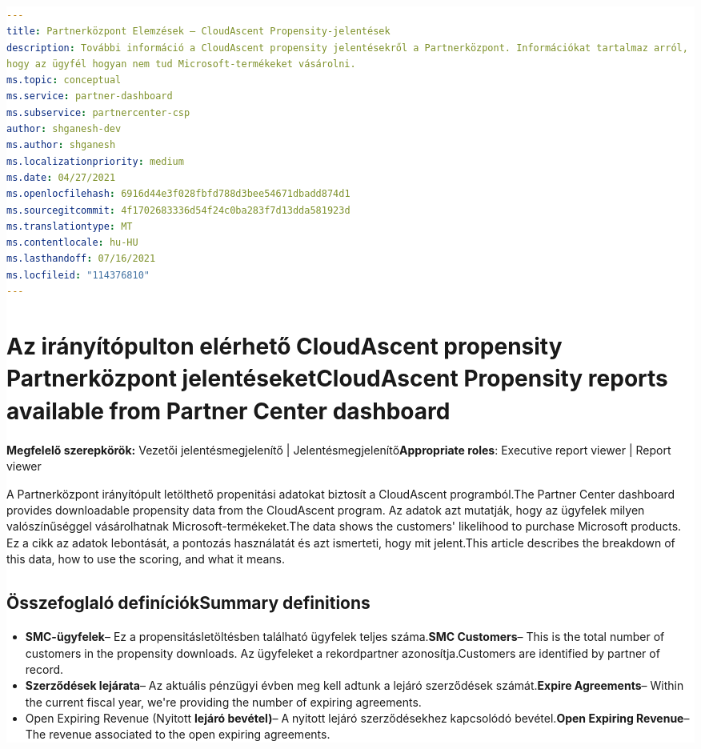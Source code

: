 ```yaml
---
title: Partnerközpont Elemzések – CloudAscent Propensity-jelentések
description: További információ a CloudAscent propensity jelentésekről a Partnerközpont. Információkat tartalmaz arról, hogy az ügyfél hogyan nem tud Microsoft-termékeket vásárolni.
ms.topic: conceptual
ms.service: partner-dashboard
ms.subservice: partnercenter-csp
author: shganesh-dev
ms.author: shganesh
ms.localizationpriority: medium
ms.date: 04/27/2021
ms.openlocfilehash: 6916d44e3f028fbfd788d3bee54671dbadd874d1
ms.sourcegitcommit: 4f1702683336d54f24c0ba283f7d13dda581923d
ms.translationtype: MT
ms.contentlocale: hu-HU
ms.lasthandoff: 07/16/2021
ms.locfileid: "114376810"
---
```

# <a name="cloudascent-propensity-reports-available-from-partner-center-dashboard"></a><span data-ttu-id="98700-104">Az irányítópulton elérhető CloudAscent propensity Partnerközpont jelentéseket</span><span class="sxs-lookup"><span data-stu-id="98700-104">CloudAscent Propensity reports available from Partner Center dashboard</span></span>

<span data-ttu-id="98700-105">**Megfelelő szerepkörök:** Vezetői jelentésmegjelenítő | Jelentésmegjelenítő</span><span class="sxs-lookup"><span data-stu-id="98700-105">**Appropriate roles**: Executive report viewer | Report viewer</span></span>

<span data-ttu-id="98700-106">A Partnerközpont irányítópult letölthető propenitási adatokat biztosít a CloudAscent programból.</span><span class="sxs-lookup"><span data-stu-id="98700-106">The Partner Center dashboard provides downloadable propensity data from the CloudAscent program.</span></span> <span data-ttu-id="98700-107">Az adatok azt mutatják, hogy az ügyfelek milyen valószínűséggel vásárolhatnak Microsoft-termékeket.</span><span class="sxs-lookup"><span data-stu-id="98700-107">The data shows the customers' likelihood to purchase Microsoft products.</span></span>  <span data-ttu-id="98700-108">Ez a cikk az adatok lebontását, a pontozás használatát és azt ismerteti, hogy mit jelent.</span><span class="sxs-lookup"><span data-stu-id="98700-108">This article describes the breakdown of this data, how to use the scoring, and what it means.</span></span>

## <a name="summary-definitions"></a><span data-ttu-id="98700-109">Összefoglaló definíciók</span><span class="sxs-lookup"><span data-stu-id="98700-109">Summary definitions</span></span>

- <span data-ttu-id="98700-110">**SMC-ügyfelek**– Ez a propensitásletöltésben található ügyfelek teljes száma.</span><span class="sxs-lookup"><span data-stu-id="98700-110">**SMC Customers**– This is the total number of customers in the propensity downloads.</span></span>  <span data-ttu-id="98700-111">Az ügyfeleket a rekordpartner azonosítja.</span><span class="sxs-lookup"><span data-stu-id="98700-111">Customers are identified by partner of record.</span></span>
- <span data-ttu-id="98700-112">**Szerződések lejárata**– Az aktuális pénzügyi évben meg kell adtunk a lejáró szerződések számát.</span><span class="sxs-lookup"><span data-stu-id="98700-112">**Expire Agreements**– Within the current fiscal year, we're providing the number of expiring agreements.</span></span>
- <span data-ttu-id="98700-113">Open Expiring Revenue (Nyitott **lejáró bevétel)**– A nyitott lejáró szerződésekhez kapcsolódó bevétel.</span><span class="sxs-lookup"><span data-stu-id="98700-113">**Open Expiring Revenue**– The revenue associated to the open expiring agreements.</span></span>
